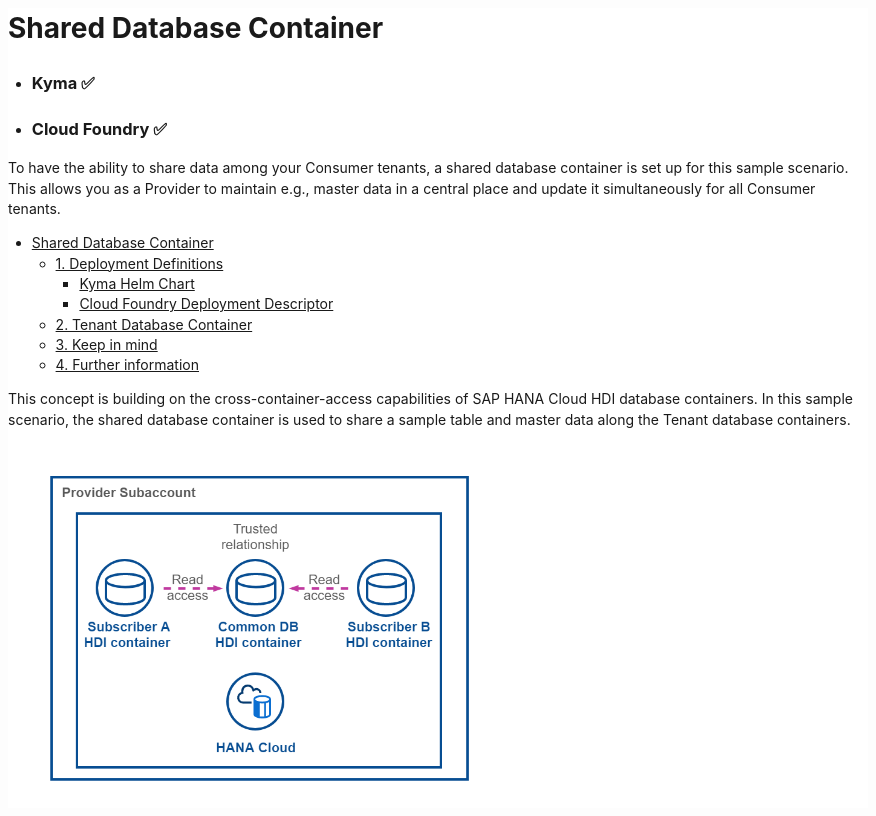 # Shared Database Container

- ### **Kyma** ✅ 
- ### **Cloud Foundry** ✅

To have the ability to share data among your Consumer tenants, a shared database container is set up for this sample scenario. This allows you as a Provider to maintain e.g., master data in a central place and update it simultaneously for all Consumer tenants. 

- [Shared Database Container](#shared-database-container)
  - [1. Deployment Definitions](#1-deployment-definitions)
    - [Kyma Helm Chart](#kyma-helm-chart)
    - [Cloud Foundry Deployment Descriptor](#cloud-foundry-deployment-descriptor)
  - [2. Tenant Database Container](#2-tenant-database-container)
  - [3. Keep in mind](#3-keep-in-mind)
  - [4. Further information](#4-further-information)

This concept is building on the cross-container-access capabilities of SAP HANA Cloud HDI database containers. In this sample scenario, the shared database container is used to share a sample table and master data along the Tenant database containers.

[<img src="./images/CD_Flow.png" width="500"/>](./images/CD_Flow.png?raw=true)
